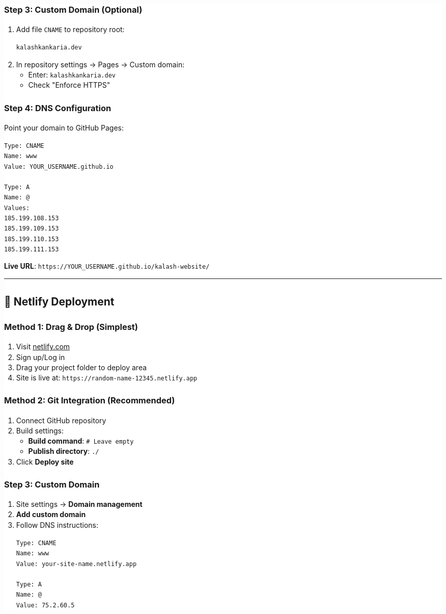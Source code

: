 ### Step 3: Custom Domain (Optional)
1. Add file `CNAME` to repository root:
   ```
   kalashkankaria.dev
   ```
2. In repository settings → Pages → Custom domain:
   - Enter: `kalashkankaria.dev`
   - Check "Enforce HTTPS"

### Step 4: DNS Configuration
Point your domain to GitHub Pages:
```
Type: CNAME
Name: www
Value: YOUR_USERNAME.github.io

Type: A
Name: @
Values: 
185.199.108.153
185.199.109.153
185.199.110.153
185.199.111.153
```

**Live URL**: `https://YOUR_USERNAME.github.io/kalash-website/`

---

## 🎯 Netlify Deployment

### Method 1: Drag & Drop (Simplest)
1. Visit [netlify.com](https://netlify.com)
2. Sign up/Log in
3. Drag your project folder to deploy area
4. Site is live at: `https://random-name-12345.netlify.app`

### Method 2: Git Integration (Recommended)
1. Connect GitHub repository
2. Build settings:
   - **Build command**: `# Leave empty`
   - **Publish directory**: `./`
3. Click **Deploy site**

### Step 3: Custom Domain
1. Site settings → **Domain management**
2. **Add custom domain**
3. Follow DNS instructions:
   ```
   Type: CNAME
   Name: www
   Value: your-site-name.netlify.app

   Type: A
   Name: @
   Value: 75.2.60.5
   ```
